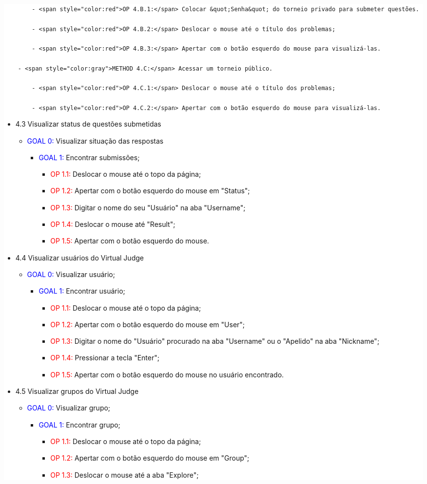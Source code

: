             - <span style="color:red">OP 4.B.1:</span> Colocar &quot;Senha&quot; do torneio privado para submeter questões.

            - <span style="color:red">OP 4.B.2:</span> Deslocar o mouse até o título dos problemas;

            - <span style="color:red">OP 4.B.3:</span> Apertar com o botão esquerdo do mouse para visualizá-las.

        - <span style="color:gray">METHOD 4.C:</span> Acessar um torneio público.

            - <span style="color:red">OP 4.C.1:</span> Deslocar o mouse até o título dos problemas;

            - <span style="color:red">OP 4.C.2:</span> Apertar com o botão esquerdo do mouse para visualizá-las.

- 4.3 Visualizar status de questões submetidas

    - <span style="color:blue">GOAL 0:</span> Visualizar situação das respostas

        - <span style="color:blue">GOAL 1:</span> Encontrar submissões;

            - <span style="color:red">OP 1.1:</span> Deslocar o mouse até o topo da página;

            - <span style="color:red">OP 1.2:</span> Apertar com o botão esquerdo do mouse em &quot;Status&quot;;

            - <span style="color:red">OP 1.3:</span> Digitar o nome do seu &quot;Usuário&quot; na aba &quot;Username&quot;;

            - <span style="color:red">OP 1.4:</span> Deslocar o mouse até &quot;Result&quot;;

            - <span style="color:red">OP 1.5:</span> Apertar com o botão esquerdo do mouse.

- 4.4 Visualizar usuários do Virtual Judge

    - <span style="color:blue">GOAL 0:</span> Visualizar usuário;

        - <span style="color:blue">GOAL 1:</span> Encontrar usuário;

            - <span style="color:red">OP 1.1:</span> Deslocar o mouse até o topo da página;

            - <span style="color:red">OP 1.2:</span> Apertar com o botão esquerdo do mouse em &quot;User&quot;;

            - <span style="color:red">OP 1.3:</span> Digitar o nome do &quot;Usuário&quot; procurado na aba &quot;Username&quot; ou o &quot;Apelido&quot; na aba &quot;Nickname&quot;;

            - <span style="color:red">OP 1.4:</span> Pressionar a tecla &quot;Enter&quot;;

            - <span style="color:red">OP 1.5:</span> Apertar com o botão esquerdo do mouse no usuário encontrado.

- 4.5 Visualizar grupos do Virtual Judge

    - <span style="color:blue">GOAL 0:</span> Visualizar grupo;

        - <span style="color:blue">GOAL 1:</span> Encontrar grupo;

            - <span style="color:red">OP 1.1:</span> Deslocar o mouse até o topo da página;

            - <span style="color:red">OP 1.2:</span> Apertar com o botão esquerdo do mouse em &quot;Group&quot;;

            - <span style="color:red">OP 1.3:</span> Deslocar o mouse até a aba &quot;Explore&quot;;
